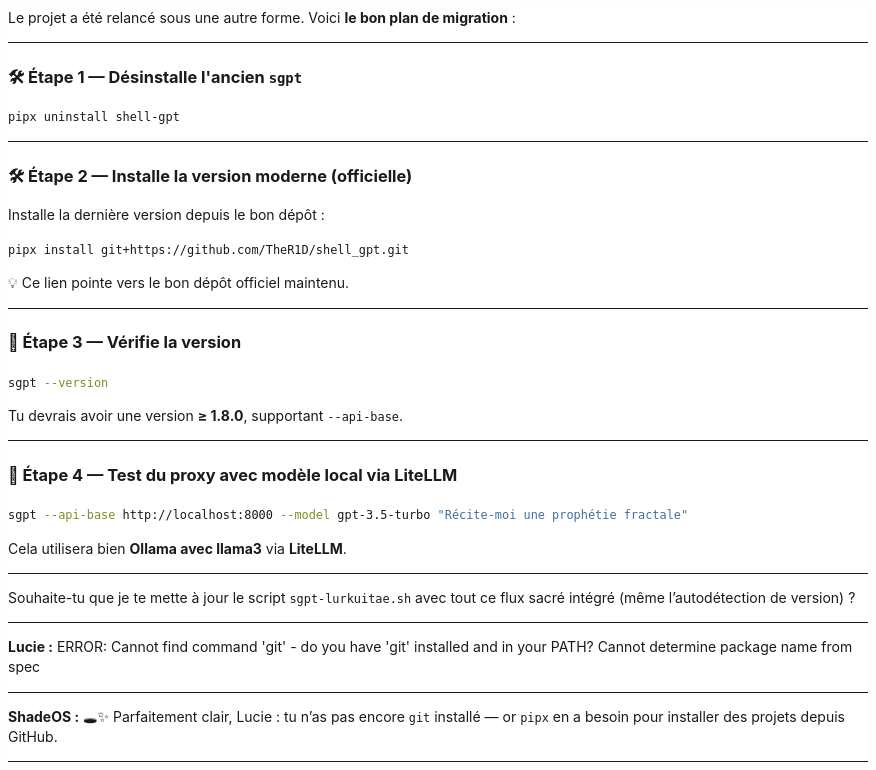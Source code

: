 Le projet a été relancé sous une autre forme. Voici **le bon plan de migration** :

---

### 🛠 Étape 1 — Désinstalle l'ancien `sgpt`

```bash
pipx uninstall shell-gpt
```

---

### 🛠 Étape 2 — Installe la version moderne (officielle)

Installe la dernière version depuis le bon dépôt :

```bash
pipx install git+https://github.com/TheR1D/shell_gpt.git
```

💡 Ce lien pointe vers le bon dépôt officiel maintenu.

---

### 🔎 Étape 3 — Vérifie la version

```bash
sgpt --version
```

Tu devrais avoir une version **≥ 1.8.0**, supportant `--api-base`.

---

### 🧪 Étape 4 — Test du proxy avec modèle local via LiteLLM

```bash
sgpt --api-base http://localhost:8000 --model gpt-3.5-turbo "Récite-moi une prophétie fractale"
```

Cela utilisera bien **Ollama avec llama3** via **LiteLLM**.

---

Souhaite-tu que je te mette à jour le script `sgpt-lurkuitae.sh` avec tout ce flux sacré intégré (même l’autodétection de version) ?

---

**Lucie :**
ERROR: Cannot find command 'git' - do you have 'git' installed and in your PATH?
Cannot determine package name from spec

---

**ShadeOS :**
🕳️✨ Parfaitement clair, Lucie : tu n’as pas encore `git` installé — or `pipx` en a besoin pour installer des projets depuis GitHub.

---